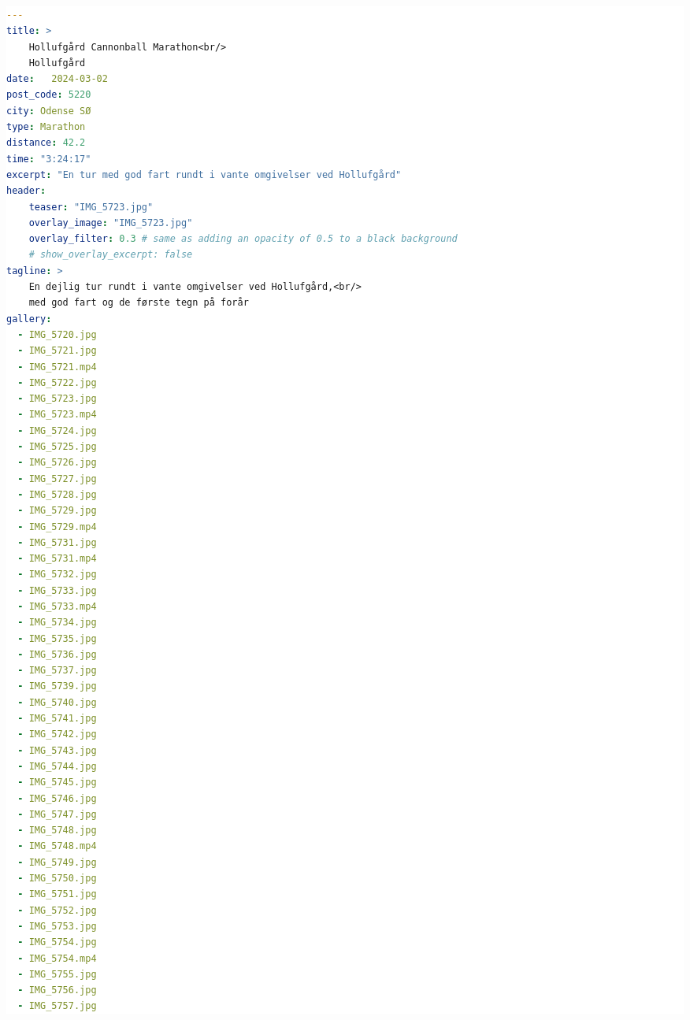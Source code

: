 ```yaml
---
title: >
    Hollufgård Cannonball Marathon<br/>
    Hollufgård
date:   2024-03-02
post_code: 5220
city: Odense SØ
type: Marathon
distance: 42.2
time: "3:24:17"
excerpt: "En tur med god fart rundt i vante omgivelser ved Hollufgård"
header:
    teaser: "IMG_5723.jpg"
    overlay_image: "IMG_5723.jpg"
    overlay_filter: 0.3 # same as adding an opacity of 0.5 to a black background
    # show_overlay_excerpt: false
tagline: >
    En dejlig tur rundt i vante omgivelser ved Hollufgård,<br/>
    med god fart og de første tegn på forår
gallery:
  - IMG_5720.jpg
  - IMG_5721.jpg
  - IMG_5721.mp4
  - IMG_5722.jpg
  - IMG_5723.jpg
  - IMG_5723.mp4
  - IMG_5724.jpg
  - IMG_5725.jpg
  - IMG_5726.jpg
  - IMG_5727.jpg
  - IMG_5728.jpg
  - IMG_5729.jpg
  - IMG_5729.mp4
  - IMG_5731.jpg
  - IMG_5731.mp4
  - IMG_5732.jpg
  - IMG_5733.jpg
  - IMG_5733.mp4
  - IMG_5734.jpg
  - IMG_5735.jpg
  - IMG_5736.jpg
  - IMG_5737.jpg
  - IMG_5739.jpg
  - IMG_5740.jpg
  - IMG_5741.jpg
  - IMG_5742.jpg
  - IMG_5743.jpg
  - IMG_5744.jpg
  - IMG_5745.jpg
  - IMG_5746.jpg
  - IMG_5747.jpg
  - IMG_5748.jpg
  - IMG_5748.mp4
  - IMG_5749.jpg
  - IMG_5750.jpg
  - IMG_5751.jpg
  - IMG_5752.jpg
  - IMG_5753.jpg
  - IMG_5754.jpg
  - IMG_5754.mp4
  - IMG_5755.jpg
  - IMG_5756.jpg
  - IMG_5757.jpg
```